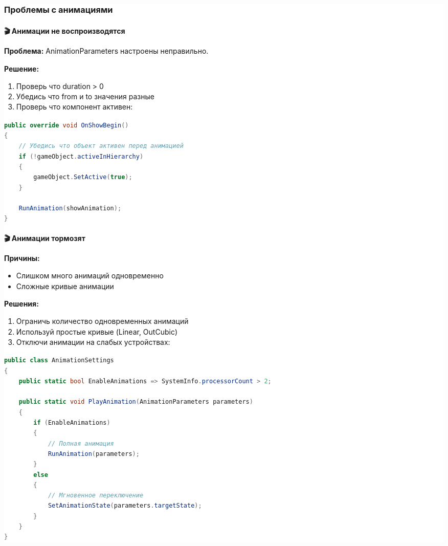 ### Проблемы с анимациями

#### 🎬 Анимации не воспроизводятся

**Проблема:** AnimationParameters настроены неправильно.

**Решение:**
1. Проверь что duration > 0
2. Убедись что from и to значения разные
3. Проверь что компонент активен:

```csharp
public override void OnShowBegin()
{
    // Убедись что объект активен перед анимацией
    if (!gameObject.activeInHierarchy)
    {
        gameObject.SetActive(true);
    }
    
    RunAnimation(showAnimation);
}
```

#### 🎬 Анимации тормозят

**Причины:**
- Слишком много анимаций одновременно
- Сложные кривые анимации

**Решения:**
1. Ограничь количество одновременных анимаций
2. Используй простые кривые (Linear, OutCubic)
3. Отключи анимации на слабых устройствах:

```csharp
public class AnimationSettings
{
    public static bool EnableAnimations => SystemInfo.processorCount > 2;
    
    public static void PlayAnimation(AnimationParameters parameters)
    {
        if (EnableAnimations)
        {
            // Полная анимация
            RunAnimation(parameters);
        }
        else
        {
            // Мгновенное переключение
            SetAnimationState(parameters.targetState);
        }
    }
}
```
